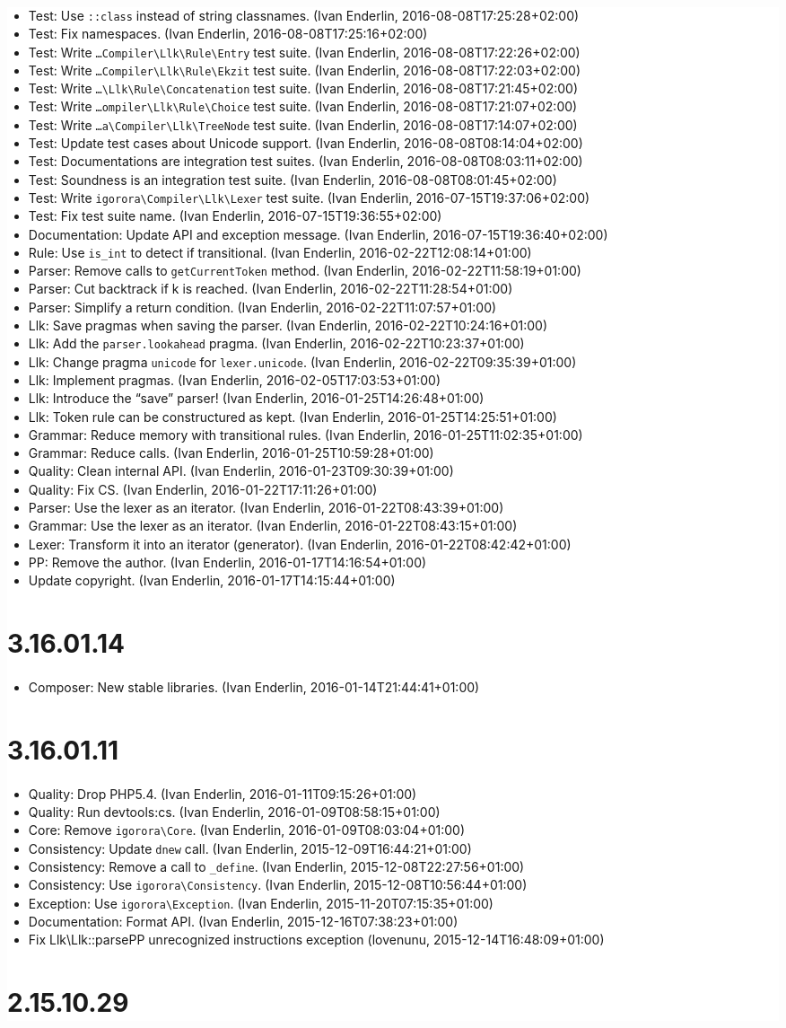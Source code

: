   * Test: Use `::class` instead of string classnames. (Ivan Enderlin, 2016-08-08T17:25:28+02:00)
  * Test: Fix namespaces. (Ivan Enderlin, 2016-08-08T17:25:16+02:00)
  * Test: Write `…Compiler\Llk\Rule\Entry` test suite. (Ivan Enderlin, 2016-08-08T17:22:26+02:00)
  * Test: Write `…Compiler\Llk\Rule\Ekzit` test suite. (Ivan Enderlin, 2016-08-08T17:22:03+02:00)
  * Test: Write `…\Llk\Rule\Concatenation` test suite. (Ivan Enderlin, 2016-08-08T17:21:45+02:00)
  * Test: Write `…ompiler\Llk\Rule\Choice` test suite. (Ivan Enderlin, 2016-08-08T17:21:07+02:00)
  * Test: Write `…a\Compiler\Llk\TreeNode` test suite. (Ivan Enderlin, 2016-08-08T17:14:07+02:00)
  * Test: Update test cases about Unicode support. (Ivan Enderlin, 2016-08-08T08:14:04+02:00)
  * Test: Documentations are integration test suites. (Ivan Enderlin, 2016-08-08T08:03:11+02:00)
  * Test: Soundness is an integration test suite. (Ivan Enderlin, 2016-08-08T08:01:45+02:00)
  * Test: Write `igorora\Compiler\Llk\Lexer` test suite. (Ivan Enderlin, 2016-07-15T19:37:06+02:00)
  * Test: Fix test suite name. (Ivan Enderlin, 2016-07-15T19:36:55+02:00)
  * Documentation: Update API and exception message. (Ivan Enderlin, 2016-07-15T19:36:40+02:00)
  * Rule: Use `is_int` to detect if transitional. (Ivan Enderlin, 2016-02-22T12:08:14+01:00)
  * Parser: Remove calls to `getCurrentToken` method. (Ivan Enderlin, 2016-02-22T11:58:19+01:00)
  * Parser: Cut backtrack if k is reached. (Ivan Enderlin, 2016-02-22T11:28:54+01:00)
  * Parser: Simplify a return condition. (Ivan Enderlin, 2016-02-22T11:07:57+01:00)
  * Llk: Save pragmas when saving the parser. (Ivan Enderlin, 2016-02-22T10:24:16+01:00)
  * Llk: Add the `parser.lookahead` pragma. (Ivan Enderlin, 2016-02-22T10:23:37+01:00)
  * Llk: Change pragma `unicode` for `lexer.unicode`. (Ivan Enderlin, 2016-02-22T09:35:39+01:00)
  * Llk: Implement pragmas. (Ivan Enderlin, 2016-02-05T17:03:53+01:00)
  * Llk: Introduce the “save” parser! (Ivan Enderlin, 2016-01-25T14:26:48+01:00)
  * Llk: Token rule can be constructured as kept. (Ivan Enderlin, 2016-01-25T14:25:51+01:00)
  * Grammar: Reduce memory with transitional rules. (Ivan Enderlin, 2016-01-25T11:02:35+01:00)
  * Grammar: Reduce calls. (Ivan Enderlin, 2016-01-25T10:59:28+01:00)
  * Quality: Clean internal API. (Ivan Enderlin, 2016-01-23T09:30:39+01:00)
  * Quality: Fix CS. (Ivan Enderlin, 2016-01-22T17:11:26+01:00)
  * Parser: Use the lexer as an iterator. (Ivan Enderlin, 2016-01-22T08:43:39+01:00)
  * Grammar: Use the lexer as an iterator. (Ivan Enderlin, 2016-01-22T08:43:15+01:00)
  * Lexer: Transform it into an iterator (generator). (Ivan Enderlin, 2016-01-22T08:42:42+01:00)
  * PP: Remove the author. (Ivan Enderlin, 2016-01-17T14:16:54+01:00)
  * Update copyright. (Ivan Enderlin, 2016-01-17T14:15:44+01:00)

# 3.16.01.14

  * Composer: New stable libraries. (Ivan Enderlin, 2016-01-14T21:44:41+01:00)

# 3.16.01.11

  * Quality: Drop PHP5.4. (Ivan Enderlin, 2016-01-11T09:15:26+01:00)
  * Quality: Run devtools:cs. (Ivan Enderlin, 2016-01-09T08:58:15+01:00)
  * Core: Remove `igorora\Core`. (Ivan Enderlin, 2016-01-09T08:03:04+01:00)
  * Consistency: Update `dnew` call. (Ivan Enderlin, 2015-12-09T16:44:21+01:00)
  * Consistency: Remove a call to `_define`. (Ivan Enderlin, 2015-12-08T22:27:56+01:00)
  * Consistency: Use `igorora\Consistency`. (Ivan Enderlin, 2015-12-08T10:56:44+01:00)
  * Exception: Use `igorora\Exception`. (Ivan Enderlin, 2015-11-20T07:15:35+01:00)
  * Documentation: Format API. (Ivan Enderlin, 2015-12-16T07:38:23+01:00)
  * Fix Llk\Llk::parsePP unrecognized instructions exception (lovenunu, 2015-12-14T16:48:09+01:00)

# 2.15.10.29
